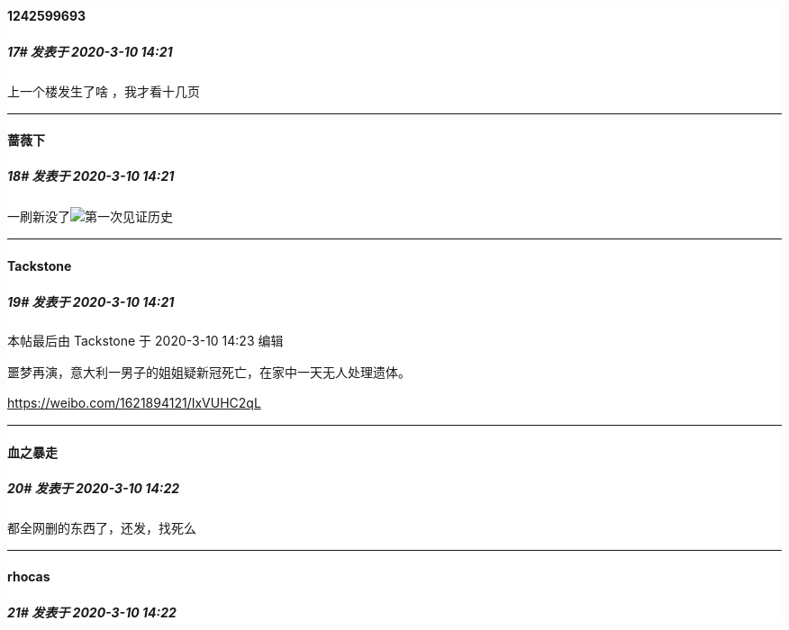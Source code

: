 ####  1242599693  
##### 17#       发表于 2020-3-10 14:21




上一个楼发生了啥 ，我才看十几页







-----

####  蔷薇下  
##### 18#       发表于 2020-3-10 14:21




一刷新没了<img src="https://static.saraba1st.com/image/smiley/face2017/067.png" referrerpolicy="no-referrer">第一次见证历史







-----

####  Tackstone  
##### 19#       发表于 2020-3-10 14:21



 本帖最后由 Tackstone 于 2020-3-10 14:23 编辑 

噩梦再演，意大利一男子的姐姐疑新冠死亡，在家中一天无人处理遗体。

https://weibo.com/1621894121/IxVUHC2qL







-----

####  血之暴走  
##### 20#       发表于 2020-3-10 14:22




都全网删的东西了，还发，找死么







-----

####  rhocas  
##### 21#       发表于 2020-3-10 14:22
